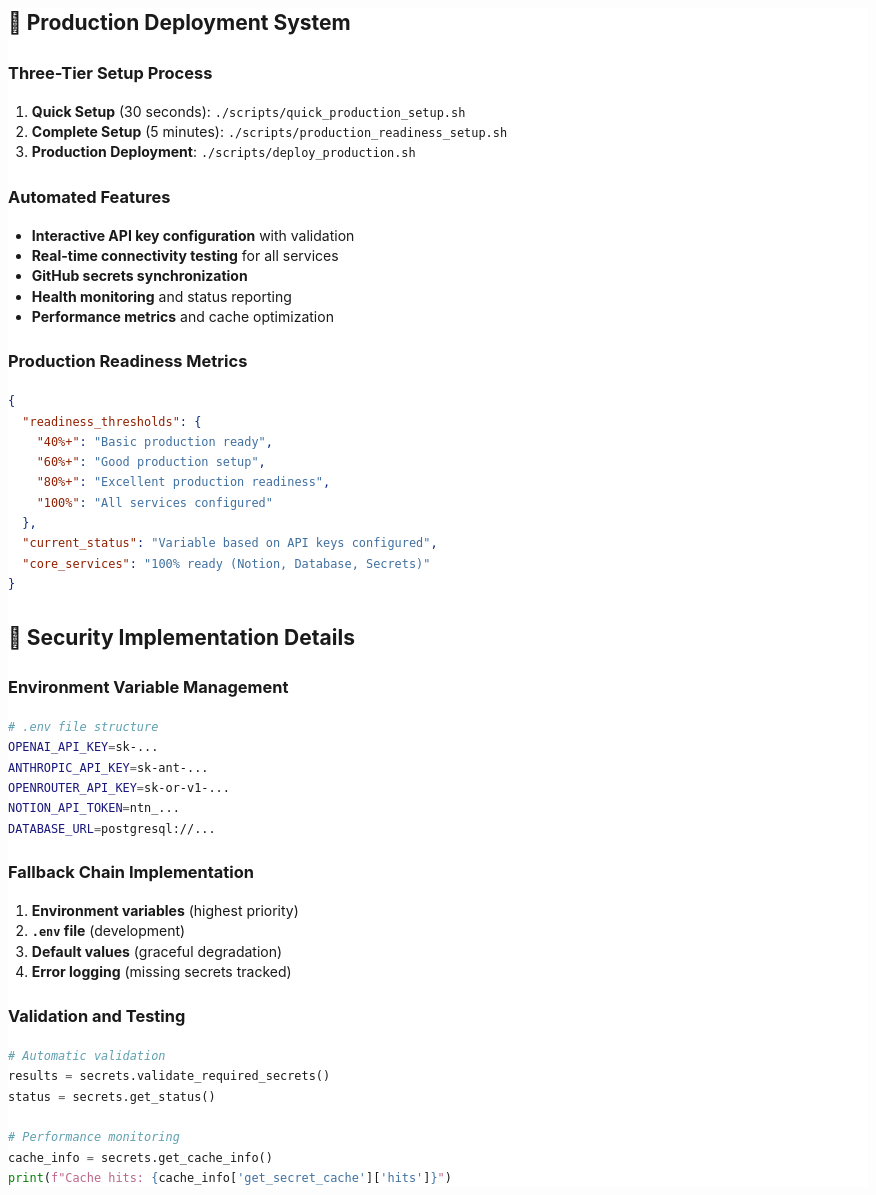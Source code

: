 ## 🚀 Production Deployment System

### **Three-Tier Setup Process**
1. **Quick Setup** (30 seconds): `./scripts/quick_production_setup.sh`
2. **Complete Setup** (5 minutes): `./scripts/production_readiness_setup.sh`
3. **Production Deployment**: `./scripts/deploy_production.sh`

### **Automated Features**
- **Interactive API key configuration** with validation
- **Real-time connectivity testing** for all services
- **GitHub secrets synchronization** 
- **Health monitoring** and status reporting
- **Performance metrics** and cache optimization

### **Production Readiness Metrics**
```json
{
  "readiness_thresholds": {
    "40%+": "Basic production ready",
    "60%+": "Good production setup", 
    "80%+": "Excellent production readiness",
    "100%": "All services configured"
  },
  "current_status": "Variable based on API keys configured",
  "core_services": "100% ready (Notion, Database, Secrets)"
}
```

## 🔐 Security Implementation Details

### **Environment Variable Management**
```bash
# .env file structure
OPENAI_API_KEY=sk-...
ANTHROPIC_API_KEY=sk-ant-...
OPENROUTER_API_KEY=sk-or-v1-...
NOTION_API_TOKEN=ntn_...
DATABASE_URL=postgresql://...
```

### **Fallback Chain Implementation**
1. **Environment variables** (highest priority)
2. **`.env` file** (development)
3. **Default values** (graceful degradation)
4. **Error logging** (missing secrets tracked)

### **Validation and Testing**
```python
# Automatic validation
results = secrets.validate_required_secrets()
status = secrets.get_status()

# Performance monitoring
cache_info = secrets.get_cache_info()
print(f"Cache hits: {cache_info['get_secret_cache']['hits']}")
```
